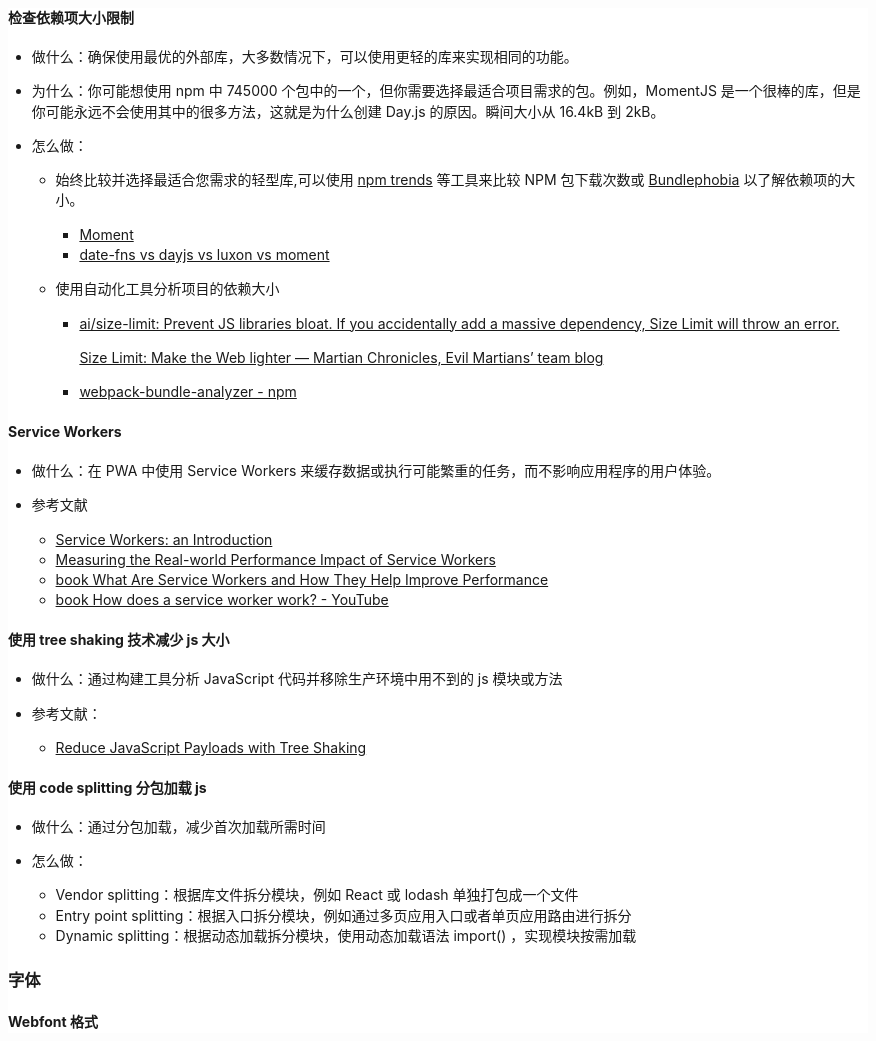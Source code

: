 #### 检查依赖项大小限制

- 做什么：确保使用最优的外部库，大多数情况下，可以使用更轻的库来实现相同的功能。
- 为什么：你可能想使用 npm 中 745000 个包中的一个，但你需要选择最适合项目需求的包。例如，MomentJS 是一个很棒的库，但是你可能永远不会使用其中的很多方法，这就是为什么创建 Day.js 的原因。瞬间大小从 16.4kB 到 2kB。
- 怎么做：

    - 始终比较并选择最适合您需求的轻型库,可以使用 [npm trends](http://www.npmtrends.com/) 等工具来比较 NPM 包下载次数或 [Bundlephobia](https://bundlephobia.com/) 以了解依赖项的大小。

        - [Moment](https://bundlephobia.com/result?p=moment)
        - [date-fns vs dayjs vs luxon vs moment](https://www.npmtrends.com/date-fns-vs-dayjs-vs-luxon-vs-moment)
    
    - 使用自动化工具分析项目的依赖大小

        - [ai/size-limit: Prevent JS libraries bloat. If you accidentally add a massive dependency, Size Limit will throw an error.](https://github.com/ai/size-limit)

            [Size Limit: Make the Web lighter — Martian Chronicles, Evil Martians’ team blog](https://evilmartians.com/chronicles/size-limit-make-the-web-lighter)

        - [webpack-bundle-analyzer - npm](https://www.npmjs.com/package/webpack-bundle-analyzer)

#### Service Workers

- 做什么：在 PWA 中使用 Service Workers 来缓存数据或执行可能繁重的任务，而不影响应用程序的用户体验。
- 参考文献

    - [Service Workers: an Introduction](https://developers.google.com/web/fundamentals/primers/service-workers/)
    - [Measuring the Real-world Performance Impact of Service Workers](https://developers.google.com/web/showcase/2016/service-worker-perf)
    - [book What Are Service Workers and How They Help Improve Performance](https://www.keycdn.com/blog/service-workers/)
    - [book How does a service worker work? - YouTube](https://www.youtube.com/watch?v=__xAtWgfzvc)

#### 使用 tree shaking 技术减少 js 大小

- 做什么：通过构建工具分析 JavaScript 代码并移除生产环境中用不到的 js 模块或方法
- 参考文献：

    - [Reduce JavaScript Payloads with Tree Shaking](https://developers.google.com/web/fundamentals/performance/optimizing-javascript/tree-shaking/)

#### 使用 code splitting 分包加载 js

- 做什么：通过分包加载，减少首次加载所需时间
- 怎么做：

    - Vendor splitting：根据库文件拆分模块，例如 React 或 lodash 单独打包成一个文件
    - Entry point splitting：根据入口拆分模块，例如通过多页应用入口或者单页应用路由进行拆分
    - Dynamic splitting：根据动态加载拆分模块，使用动态加载语法 import() ，实现模块按需加载

### 字体

#### Webfont 格式
